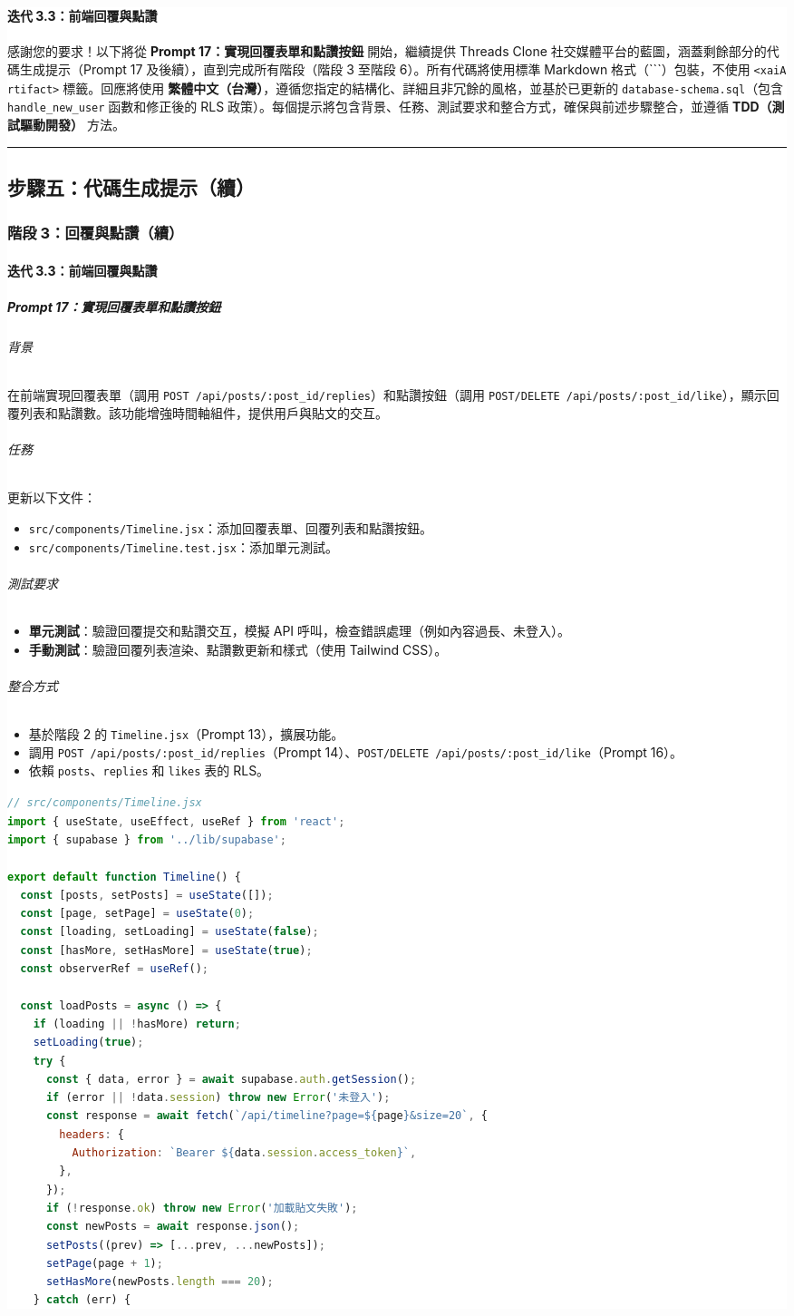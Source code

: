 
#### 迭代 3.3：前端回覆與點讚

感謝您的要求！以下將從 **Prompt 17：實現回覆表單和點讚按鈕** 開始，繼續提供 Threads Clone 社交媒體平台的藍圖，涵蓋剩餘部分的代碼生成提示（Prompt 17 及後續），直到完成所有階段（階段 3 至階段 6）。所有代碼將使用標準 Markdown 格式（```）包裝，不使用 `<xaiArtifact>` 標籤。回應將使用 **繁體中文（台灣）**，遵循您指定的結構化、詳細且非冗餘的風格，並基於已更新的 `database-schema.sql`（包含 `handle_new_user` 函數和修正後的 RLS 政策）。每個提示將包含背景、任務、測試要求和整合方式，確保與前述步驟整合，並遵循 **TDD（測試驅動開發）** 方法。

---

## 步驟五：代碼生成提示（續）

### 階段 3：回覆與點讚（續）

#### 迭代 3.3：前端回覆與點讚

##### Prompt 17：實現回覆表單和點讚按鈕
###### 背景
在前端實現回覆表單（調用 `POST /api/posts/:post_id/replies`）和點讚按鈕（調用 `POST/DELETE /api/posts/:post_id/like`），顯示回覆列表和點讚數。該功能增強時間軸組件，提供用戶與貼文的交互。

###### 任務
更新以下文件：
- `src/components/Timeline.jsx`：添加回覆表單、回覆列表和點讚按鈕。
- `src/components/Timeline.test.jsx`：添加單元測試。

###### 測試要求
- **單元測試**：驗證回覆提交和點讚交互，模擬 API 呼叫，檢查錯誤處理（例如內容過長、未登入）。
- **手動測試**：驗證回覆列表渲染、點讚數更新和樣式（使用 Tailwind CSS）。

###### 整合方式
- 基於階段 2 的 `Timeline.jsx`（Prompt 13），擴展功能。
- 調用 `POST /api/posts/:post_id/replies`（Prompt 14）、`POST/DELETE /api/posts/:post_id/like`（Prompt 16）。
- 依賴 `posts`、`replies` 和 `likes` 表的 RLS。

```jsx
// src/components/Timeline.jsx
import { useState, useEffect, useRef } from 'react';
import { supabase } from '../lib/supabase';

export default function Timeline() {
  const [posts, setPosts] = useState([]);
  const [page, setPage] = useState(0);
  const [loading, setLoading] = useState(false);
  const [hasMore, setHasMore] = useState(true);
  const observerRef = useRef();

  const loadPosts = async () => {
    if (loading || !hasMore) return;
    setLoading(true);
    try {
      const { data, error } = await supabase.auth.getSession();
      if (error || !data.session) throw new Error('未登入');
      const response = await fetch(`/api/timeline?page=${page}&size=20`, {
        headers: {
          Authorization: `Bearer ${data.session.access_token}`,
        },
      });
      if (!response.ok) throw new Error('加載貼文失敗');
      const newPosts = await response.json();
      setPosts((prev) => [...prev, ...newPosts]);
      setPage(page + 1);
      setHasMore(newPosts.length === 20);
    } catch (err) {
```